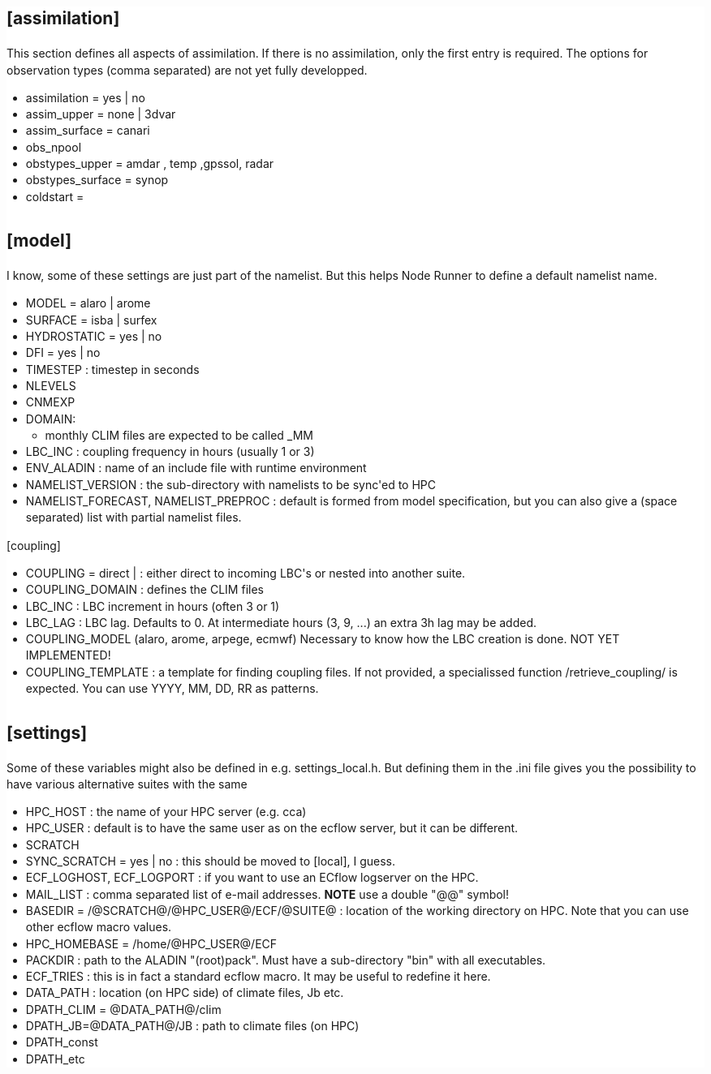 ## [assimilation]
This section defines all aspects of assimilation. If there is no assimilation, only the first entry is required.
The options for observation types (comma separated) are not yet fully developped.

* assimilation = yes | no
* assim_upper = none | 3dvar
* assim_surface = canari
* obs_npool
* obstypes_upper = amdar , temp  ,gpssol,  radar
* obstypes_surface = synop
* coldstart = <yyyymmddrr>

## [model]
I know, some of these settings are just part of the namelist. But this helps Node Runner to define a default namelist name.

* MODEL = alaro | arome
* SURFACE = isba | surfex
* HYDROSTATIC = yes | no
* DFI = yes | no
* TIMESTEP : timestep in seconds
* NLEVELS
* CNMEXP
* DOMAIN:
  + monthly CLIM files are expected to be called <DOMAIN>_MM
* LBC_INC : coupling frequency in hours (usually 1 or 3)
* ENV_ALADIN : name of an include file with runtime environment
* NAMELIST_VERSION : the sub-directory with namelists to be sync\'ed to HPC
* NAMELIST_FORECAST, NAMELIST_PREPROC : default is formed from model specification, but you can also give a (space separated) list with partial namelist files.

[coupling]
* COUPLING = direct | <cnmexp> : either direct to incoming LBC\'s or nested into another suite.
* COUPLING_DOMAIN : defines the CLIM files
* LBC_INC : LBC increment in hours (often 3 or 1)
* LBC_LAG : LBC lag. Defaults to 0. At intermediate hours (3, 9, ...) an extra 3h lag may be added.
* COUPLING_MODEL (alaro, arome, arpege, ecmwf) Necessary to know how the LBC creation is done. NOT YET IMPLEMENTED!
* COUPLING_TEMPLATE : a template for finding coupling files. If not provided, a specialissed function /retrieve_coupling/ is expected. You can use YYYY, MM, DD, RR as patterns.


## [settings]

Some of these variables might also be defined in e.g. settings_local.h. But defining them in the .ini file gives you the possibility to have various alternative suites with the same 

* HPC_HOST : the name of your HPC server (e.g. cca)
* HPC_USER : default is to have the same user as on the ecflow server, but it can be different.
* SCRATCH
* SYNC_SCRATCH = yes | no  : this should be moved to [local], I guess.
* ECF_LOGHOST, ECF_LOGPORT : if you want to use an ECflow logserver on the HPC.
* MAIL_LIST : comma separated list of e-mail addresses. **NOTE** use a double "@@" symbol!
* BASEDIR = /@SCRATCH@/@HPC_USER@/ECF/@SUITE@ : location of the working directory on HPC. Note that you can use other ecflow macro values.
* HPC_HOMEBASE = /home/@HPC_USER@/ECF
* PACKDIR : path to the ALADIN "(root)pack". Must have a sub-directory "bin" with all executables.
* ECF_TRIES : this is in fact a standard ecflow macro. It may be useful to redefine it here.
* DATA_PATH : location (on HPC side) of climate files, Jb etc.
* DPATH_CLIM = @DATA_PATH@/clim
* DPATH_JB=@DATA_PATH@/JB : path to climate files (on HPC)
* DPATH_const
* DPATH_etc